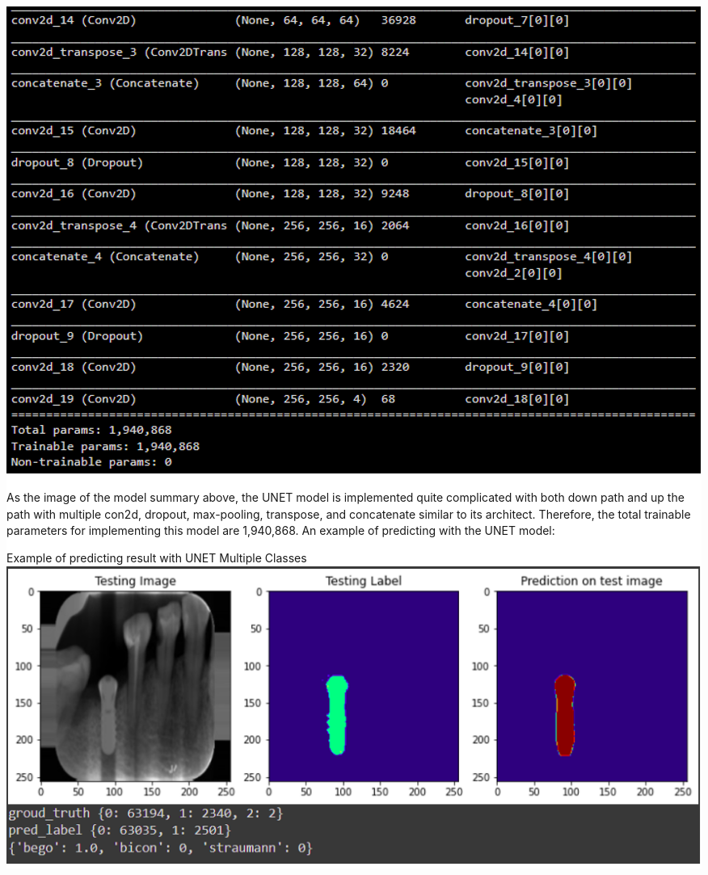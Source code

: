 ![Image](/images/15.2.png)

As the image of the model summary above, the UNET model is implemented quite complicated with both down path and up the path with multiple con2d, dropout, max-pooling, transpose, and concatenate similar to its architect. Therefore, the total trainable parameters for implementing this model are 1,940,868.
An example of predicting with the UNET model:

Example of predicting result with UNET Multiple Classes
![Image](/images/16.png)
